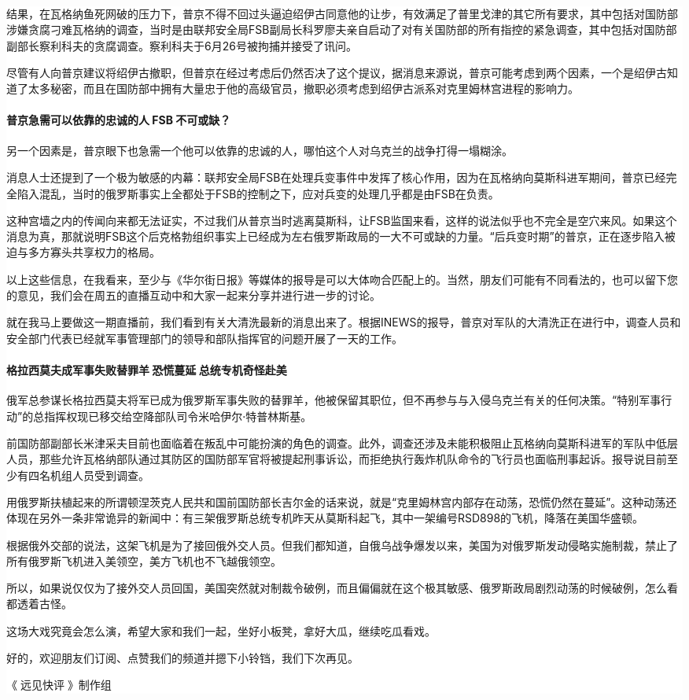  </p>
 <p>
  结果，在瓦格纳鱼死网破的压力下，普京不得不回过头逼迫绍伊古同意他的让步，有效满足了普⾥戈津的其它所有要求，其中包括对国防部涉嫌贪腐刁难瓦格纳的调查，当时是由联邦安全局FSB副局长科罗廖夫亲自启动了对有关国防部的所有指控的紧急调查，其中包括对国防部副部长察利科夫的贪腐调查。察利科夫于6月26号被拘捕并接受了讯问。
 </p>
 <p>
  尽管有人向普京建议将绍伊古撤职，但普京在经过考虑后仍然否决了这个提议，据消息来源说，普京可能考虑到两个因素，一个是绍伊古知道了太多秘密，而且在国防部中拥有大量忠于他的高级官员，撤职必须考虑到绍伊古派系对克里姆林宫进程的影响力。
 </p>
 <h4>
  普京急需可以依靠的忠诚的人 FSB
  <strong>
   不可或缺？
  </strong>
 </h4>
 <p>
  另一个因素是，普京眼下也急需一个他可以依靠的忠诚的人，哪怕这个人对乌克兰的战争打得一塌糊涂。
 </p>
 <p>
  消息人士还提到了一个极为敏感的内幕：联邦安全局FSB在处理兵变事件中发挥了核心作用，因为在瓦格纳向莫斯科进军期间，普京已经完全陷入混乱，当时的俄罗斯事实上全都处于FSB的控制之下，应对兵变的处理几乎都是由FSB在负责。
 </p>
 <p>
  这种宫墙之内的传闻向来都无法证实，不过我们从普京当时逃离莫斯科，让FSB监国来看，这样的说法似乎也不完全是空穴来风。如果这个消息为真，那就说明FSB这个后克格勃组织事实上已经成为左右俄罗斯政局的一大不可或缺的力量。“后兵变时期”的普京，正在逐步陷入被迫与多方寡头共享权力的格局。
 </p>
 <p>
  以上这些信息，在我看来，至少与《华尔街日报》等媒体的报导是可以大体吻合匹配上的。当然，朋友们可能有不同看法的，也可以留下您的意见，我们会在周五的直播互动中和大家一起来分享并进行进一步的讨论。
 </p>
 <p>
  就在我马上要做这一期直播前，我们看到有关大清洗最新的消息出来了。根据INEWS的报导，普京对军队的大清洗正在进行中，调查人员和安全部门代表已经就军事管理部门的领导和部队指挥官的问题开展了一天的工作。
 </p>
 <h4>
  格拉西莫夫成军事失败替罪羊 恐慌蔓延 总统专机奇怪赴美
 </h4>
 <p>
  俄军总参谋长格拉西莫夫将军已成为俄罗斯军事失败的替罪羊，他被保留其职位，但不再参与与入侵乌克兰有关的任何决策。“特别军事行动”的总指挥权现已移交给空降部队司令米哈伊尔‧特普林斯基。
 </p>
 <p>
  前国防部副部长米津采夫目前也面临着在叛乱中可能扮演的角色的调查。此外，调查还涉及未能积极阻止瓦格纳向莫斯科进军的军队中低层人员，那些允许瓦格纳部队通过其防区的国防部军官将被提起刑事诉讼，而拒绝执行轰炸机队命令的飞行员也面临刑事起诉。报导说目前至少有四名机组人员受到调查。
 </p>
 <p>
  用俄罗斯扶植起来的所谓顿涅茨克人民共和国前国防部长吉尔金的话来说，就是“克里姆林宫内部存在动荡，恐慌仍然在蔓延”。这种动荡还体现在另外一条非常诡异的新闻中：有三架俄罗斯总统专机昨天从莫斯科起飞，其中一架编号RSD898的飞机，降落在美国华盛顿。
 </p>
 <p>
  根据俄外交部的说法，这架飞机是为了接回俄外交人员。但我们都知道，自俄乌战争爆发以来，美国为对俄罗斯发动侵略实施制裁，禁止了所有俄罗斯飞机进入美领空，美方飞机也不飞越俄领空。
 </p>
 <p>
  所以，如果说仅仅为了接外交人员回国，美国突然就对制裁令破例，而且偏偏就在这个极其敏感、俄罗斯政局剧烈动荡的时候破例，怎么看都透着古怪。
 </p>
 <p>
  这场大戏究竟会怎么演，希望大家和我们一起，坐好小板凳，拿好大瓜，继续吃瓜看戏。
 </p>
 <p>
  好的，欢迎朋友们订阅、点赞我们的频道并摁下小铃铛，我们下次再见。
 </p>
 <p>
  《
  <ok href="https://www.epochtimes.com/gb/tag/%E8%BF%9C%E8%A7%81%E5%BF%AB%E8%AF%84.html">
   远见快评
  </ok>
  》制作组